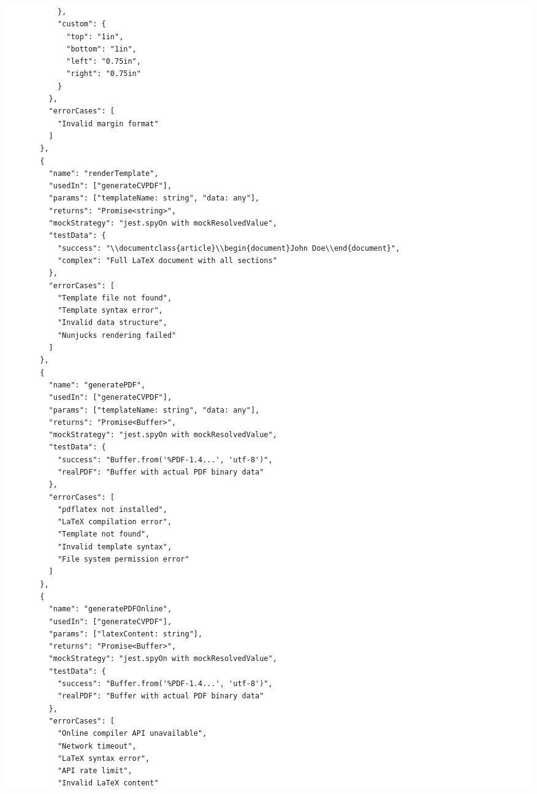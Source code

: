```
            },
            "custom": {
              "top": "1in",
              "bottom": "1in",
              "left": "0.75in",
              "right": "0.75in"
            }
          },
          "errorCases": [
            "Invalid margin format"
          ]
        },
        {
          "name": "renderTemplate",
          "usedIn": ["generateCVPDF"],
          "params": ["templateName: string", "data: any"],
          "returns": "Promise<string>",
          "mockStrategy": "jest.spyOn with mockResolvedValue",
          "testData": {
            "success": "\\documentclass{article}\\begin{document}John Doe\\end{document}",
            "complex": "Full LaTeX document with all sections"
          },
          "errorCases": [
            "Template file not found",
            "Template syntax error",
            "Invalid data structure",
            "Nunjucks rendering failed"
          ]
        },
        {
          "name": "generatePDF",
          "usedIn": ["generateCVPDF"],
          "params": ["templateName: string", "data: any"],
          "returns": "Promise<Buffer>",
          "mockStrategy": "jest.spyOn with mockResolvedValue",
          "testData": {
            "success": "Buffer.from('%PDF-1.4...', 'utf-8')",
            "realPDF": "Buffer with actual PDF binary data"
          },
          "errorCases": [
            "pdflatex not installed",
            "LaTeX compilation error",
            "Template not found",
            "Invalid template syntax",
            "File system permission error"
          ]
        },
        {
          "name": "generatePDFOnline",
          "usedIn": ["generateCVPDF"],
          "params": ["latexContent: string"],
          "returns": "Promise<Buffer>",
          "mockStrategy": "jest.spyOn with mockResolvedValue",
          "testData": {
            "success": "Buffer.from('%PDF-1.4...', 'utf-8')",
            "realPDF": "Buffer with actual PDF binary data"
          },
          "errorCases": [
            "Online compiler API unavailable",
            "Network timeout",
            "LaTeX syntax error",
            "API rate limit",
            "Invalid LaTeX content"
```